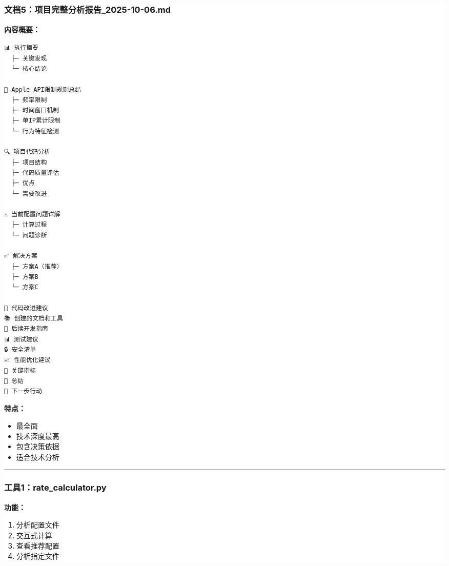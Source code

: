
### 文档5：项目完整分析报告_2025-10-06.md

**内容概要：**
```
📊 执行摘要
  ├─ 关键发现
  └─ 核心结论

🎯 Apple API限制规则总结
  ├─ 频率限制
  ├─ 时间窗口机制
  ├─ 单IP累计限制
  └─ 行为特征检测

🔍 项目代码分析
  ├─ 项目结构
  ├─ 代码质量评估
  ├─ 优点
  └─ 需要改进

⚠️ 当前配置问题详解
  ├─ 计算过程
  └─ 问题诊断

✅ 解决方案
  ├─ 方案A（推荐）
  ├─ 方案B
  └─ 方案C

🔧 代码改进建议
📚 创建的文档和工具
🎯 后续开发指南
📊 测试建议
🔒 安全清单
📈 性能优化建议
🎯 关键指标
📝 总结
🚀 下一步行动
```

**特点：**
- 最全面
- 技术深度最高
- 包含决策依据
- 适合技术分析

---

### 工具1：rate_calculator.py

**功能：**
1. 分析配置文件
2. 交互式计算
3. 查看推荐配置
4. 分析指定文件
